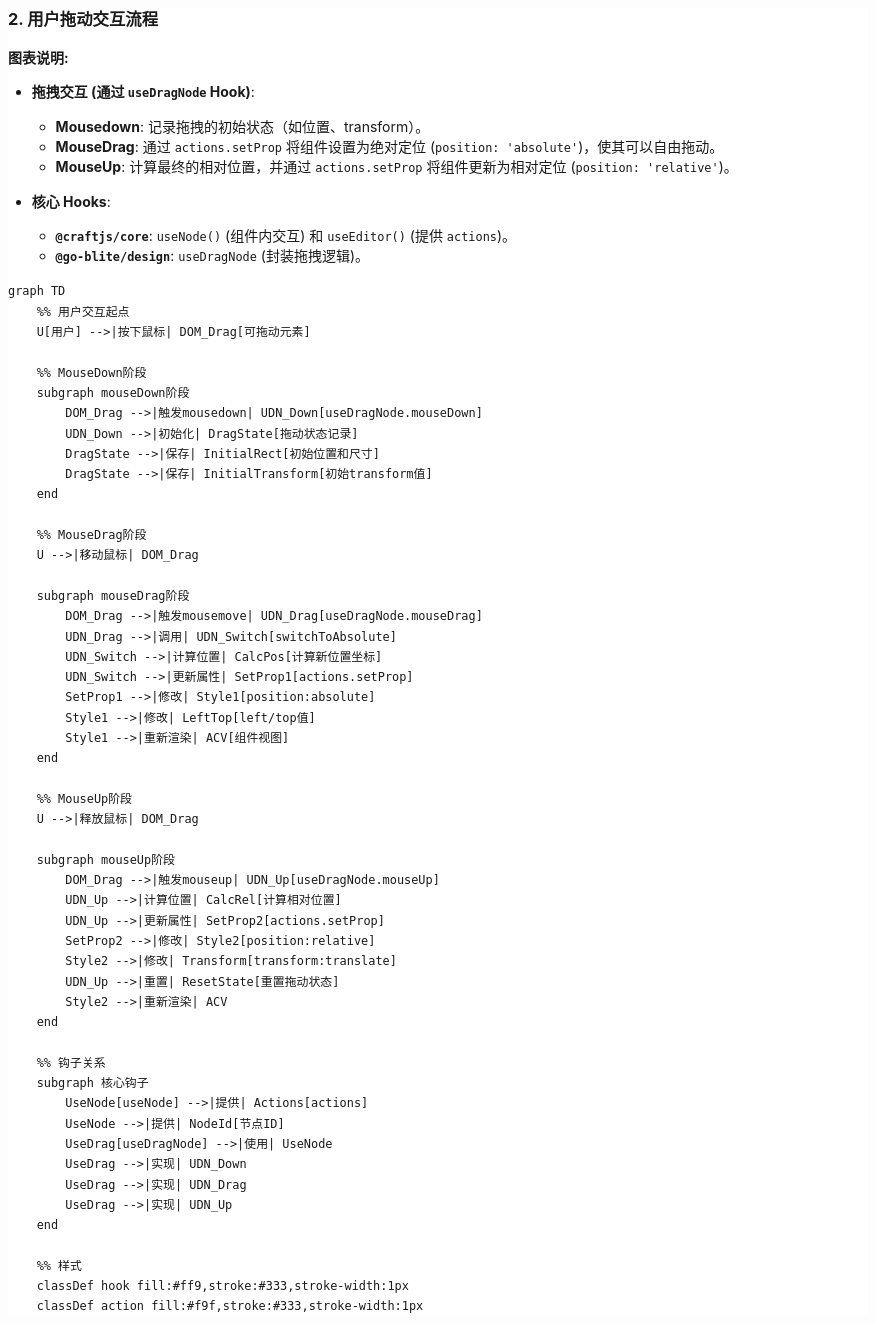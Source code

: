 ### 2. 用户拖动交互流程

**图表说明:**

*   **拖拽交互 (通过 `useDragNode` Hook)**:
    *   **Mousedown**: 记录拖拽的初始状态（如位置、transform）。
    *   **MouseDrag**: 通过 `actions.setProp` 将组件设置为绝对定位 (`position: 'absolute'`)，使其可以自由拖动。
    *   **MouseUp**: 计算最终的相对位置，并通过 `actions.setProp` 将组件更新为相对定位 (`position: 'relative'`)。

*   **核心 Hooks**:
    *   **`@craftjs/core`**: `useNode()` (组件内交互) 和 `useEditor()` (提供 `actions`)。
    *   **`@go-blite/design`**: `useDragNode` (封装拖拽逻辑)。

```mermaid
graph TD
    %% 用户交互起点
    U[用户] -->|按下鼠标| DOM_Drag[可拖动元素]
    
    %% MouseDown阶段
    subgraph mouseDown阶段
        DOM_Drag -->|触发mousedown| UDN_Down[useDragNode.mouseDown]
        UDN_Down -->|初始化| DragState[拖动状态记录]
        DragState -->|保存| InitialRect[初始位置和尺寸]
        DragState -->|保存| InitialTransform[初始transform值]
    end
    
    %% MouseDrag阶段
    U -->|移动鼠标| DOM_Drag
    
    subgraph mouseDrag阶段
        DOM_Drag -->|触发mousemove| UDN_Drag[useDragNode.mouseDrag]
        UDN_Drag -->|调用| UDN_Switch[switchToAbsolute]
        UDN_Switch -->|计算位置| CalcPos[计算新位置坐标]
        UDN_Switch -->|更新属性| SetProp1[actions.setProp]
        SetProp1 -->|修改| Style1[position:absolute]
        Style1 -->|修改| LeftTop[left/top值]
        Style1 -->|重新渲染| ACV[组件视图]
    end
    
    %% MouseUp阶段
    U -->|释放鼠标| DOM_Drag
    
    subgraph mouseUp阶段
        DOM_Drag -->|触发mouseup| UDN_Up[useDragNode.mouseUp]
        UDN_Up -->|计算位置| CalcRel[计算相对位置]
        UDN_Up -->|更新属性| SetProp2[actions.setProp]
        SetProp2 -->|修改| Style2[position:relative]
        Style2 -->|修改| Transform[transform:translate]
        UDN_Up -->|重置| ResetState[重置拖动状态]
        Style2 -->|重新渲染| ACV
    end
    
    %% 钩子关系
    subgraph 核心钩子
        UseNode[useNode] -->|提供| Actions[actions]
        UseNode -->|提供| NodeId[节点ID]
        UseDrag[useDragNode] -->|使用| UseNode
        UseDrag -->|实现| UDN_Down
        UseDrag -->|实现| UDN_Drag
        UseDrag -->|实现| UDN_Up
    end
    
    %% 样式
    classDef hook fill:#ff9,stroke:#333,stroke-width:1px
    classDef action fill:#f9f,stroke:#333,stroke-width:1px
```